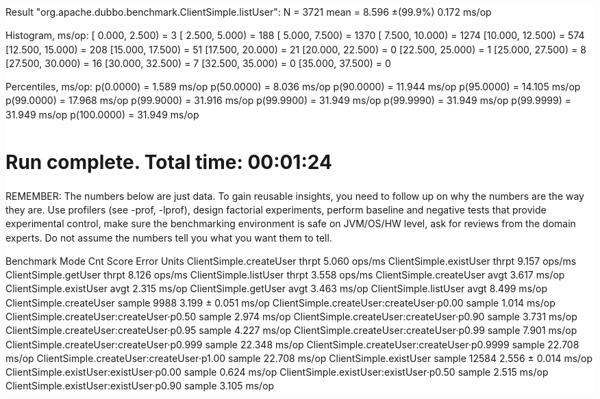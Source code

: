 

Result "org.apache.dubbo.benchmark.ClientSimple.listUser":
  N = 3721
  mean =      8.596 ±(99.9%) 0.172 ms/op

  Histogram, ms/op:
    [ 0.000,  2.500) = 3 
    [ 2.500,  5.000) = 188 
    [ 5.000,  7.500) = 1370 
    [ 7.500, 10.000) = 1274 
    [10.000, 12.500) = 574 
    [12.500, 15.000) = 208 
    [15.000, 17.500) = 51 
    [17.500, 20.000) = 21 
    [20.000, 22.500) = 0 
    [22.500, 25.000) = 1 
    [25.000, 27.500) = 8 
    [27.500, 30.000) = 16 
    [30.000, 32.500) = 7 
    [32.500, 35.000) = 0 
    [35.000, 37.500) = 0 

  Percentiles, ms/op:
      p(0.0000) =      1.589 ms/op
     p(50.0000) =      8.036 ms/op
     p(90.0000) =     11.944 ms/op
     p(95.0000) =     14.105 ms/op
     p(99.0000) =     17.968 ms/op
     p(99.9000) =     31.916 ms/op
     p(99.9900) =     31.949 ms/op
     p(99.9990) =     31.949 ms/op
     p(99.9999) =     31.949 ms/op
    p(100.0000) =     31.949 ms/op


# Run complete. Total time: 00:01:24

REMEMBER: The numbers below are just data. To gain reusable insights, you need to follow up on
why the numbers are the way they are. Use profilers (see -prof, -lprof), design factorial
experiments, perform baseline and negative tests that provide experimental control, make sure
the benchmarking environment is safe on JVM/OS/HW level, ask for reviews from the domain experts.
Do not assume the numbers tell you what you want them to tell.

Benchmark                                     Mode    Cnt   Score   Error   Units
ClientSimple.createUser                      thrpt          5.060          ops/ms
ClientSimple.existUser                       thrpt          9.157          ops/ms
ClientSimple.getUser                         thrpt          8.126          ops/ms
ClientSimple.listUser                        thrpt          3.558          ops/ms
ClientSimple.createUser                       avgt          3.617           ms/op
ClientSimple.existUser                        avgt          2.315           ms/op
ClientSimple.getUser                          avgt          3.463           ms/op
ClientSimple.listUser                         avgt          8.499           ms/op
ClientSimple.createUser                     sample   9988   3.199 ± 0.051   ms/op
ClientSimple.createUser:createUser·p0.00    sample          1.014           ms/op
ClientSimple.createUser:createUser·p0.50    sample          2.974           ms/op
ClientSimple.createUser:createUser·p0.90    sample          3.731           ms/op
ClientSimple.createUser:createUser·p0.95    sample          4.227           ms/op
ClientSimple.createUser:createUser·p0.99    sample          7.901           ms/op
ClientSimple.createUser:createUser·p0.999   sample         22.348           ms/op
ClientSimple.createUser:createUser·p0.9999  sample         22.708           ms/op
ClientSimple.createUser:createUser·p1.00    sample         22.708           ms/op
ClientSimple.existUser                      sample  12584   2.556 ± 0.014   ms/op
ClientSimple.existUser:existUser·p0.00      sample          0.624           ms/op
ClientSimple.existUser:existUser·p0.50      sample          2.515           ms/op
ClientSimple.existUser:existUser·p0.90      sample          3.105           ms/op